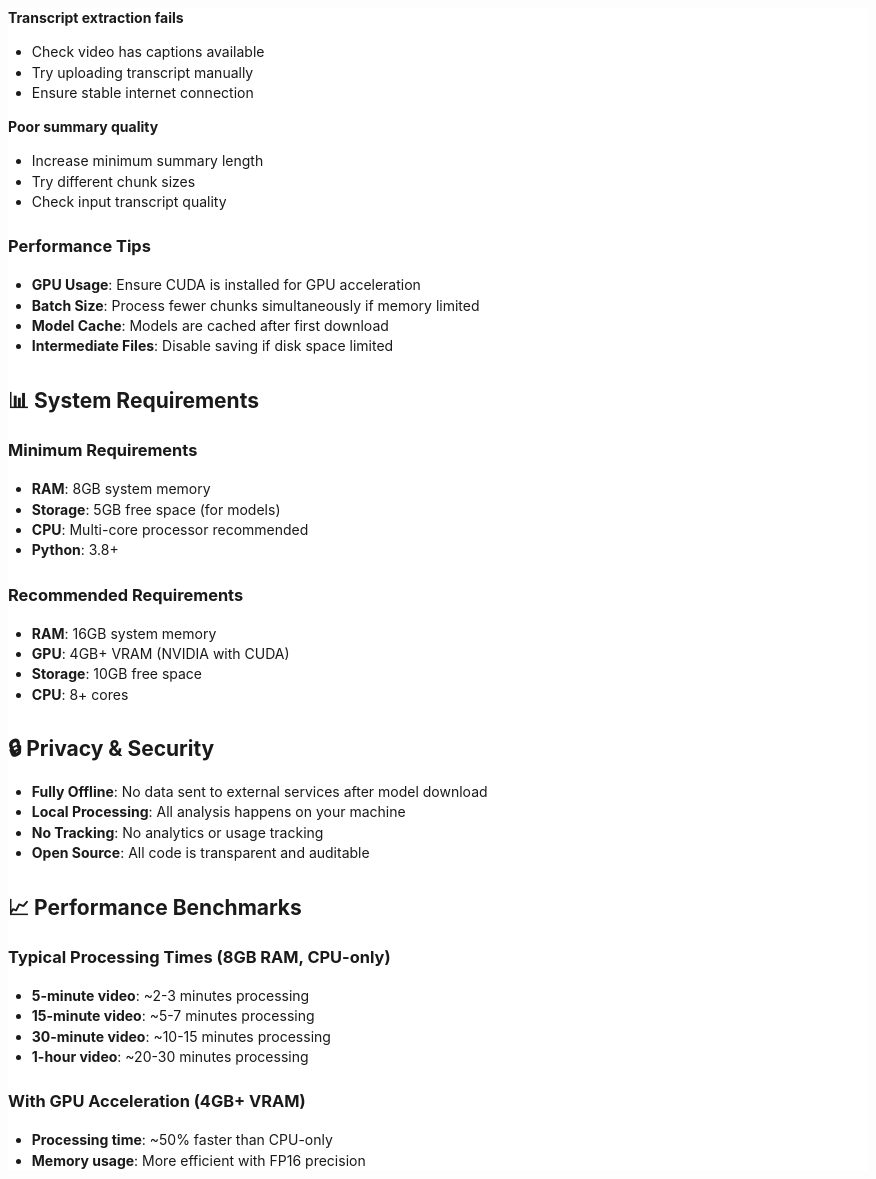 **Transcript extraction fails**
- Check video has captions available
- Try uploading transcript manually
- Ensure stable internet connection

**Poor summary quality**
- Increase minimum summary length
- Try different chunk sizes
- Check input transcript quality

### Performance Tips

- **GPU Usage**: Ensure CUDA is installed for GPU acceleration
- **Batch Size**: Process fewer chunks simultaneously if memory limited
- **Model Cache**: Models are cached after first download
- **Intermediate Files**: Disable saving if disk space limited

## 📊 System Requirements

### Minimum Requirements
- **RAM**: 8GB system memory
- **Storage**: 5GB free space (for models)
- **CPU**: Multi-core processor recommended
- **Python**: 3.8+

### Recommended Requirements
- **RAM**: 16GB system memory
- **GPU**: 4GB+ VRAM (NVIDIA with CUDA)
- **Storage**: 10GB free space
- **CPU**: 8+ cores

## 🔒 Privacy & Security

- **Fully Offline**: No data sent to external services after model download
- **Local Processing**: All analysis happens on your machine
- **No Tracking**: No analytics or usage tracking
- **Open Source**: All code is transparent and auditable

## 📈 Performance Benchmarks

### Typical Processing Times (8GB RAM, CPU-only)

- **5-minute video**: ~2-3 minutes processing
- **15-minute video**: ~5-7 minutes processing
- **30-minute video**: ~10-15 minutes processing
- **1-hour video**: ~20-30 minutes processing

### With GPU Acceleration (4GB+ VRAM)

- **Processing time**: ~50% faster than CPU-only
- **Memory usage**: More efficient with FP16 precision

